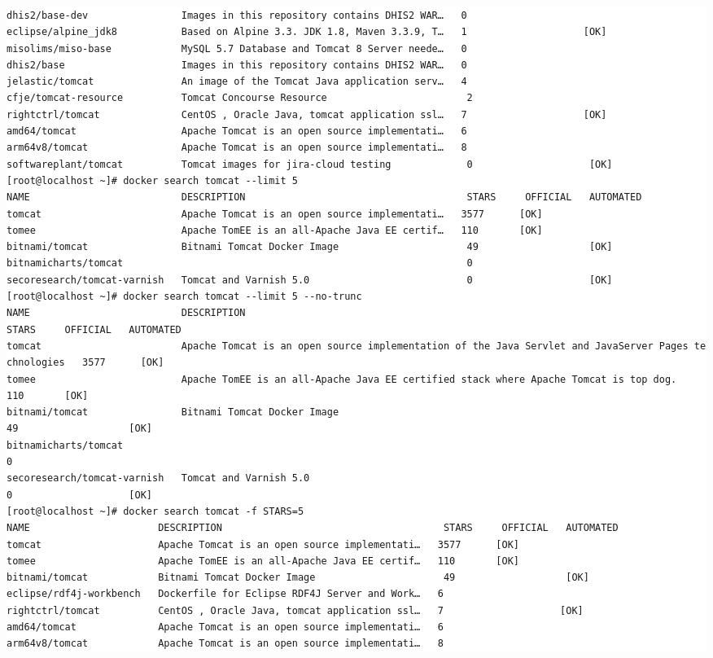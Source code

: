 ```shell
dhis2/base-dev                Images in this repository contains DHIS2 WAR…   0                    
eclipse/alpine_jdk8           Based on Alpine 3.3. JDK 1.8, Maven 3.3.9, T…   1                    [OK]
misolims/miso-base            MySQL 5.7 Database and Tomcat 8 Server neede…   0                    
dhis2/base                    Images in this repository contains DHIS2 WAR…   0                    
jelastic/tomcat               An image of the Tomcat Java application serv…   4                    
cfje/tomcat-resource          Tomcat Concourse Resource                        2                    
rightctrl/tomcat              CentOS , Oracle Java, tomcat application ssl…   7                    [OK]
amd64/tomcat                  Apache Tomcat is an open source implementati…   6                    
arm64v8/tomcat                Apache Tomcat is an open source implementati…   8                    
softwareplant/tomcat          Tomcat images for jira-cloud testing             0                    [OK]
[root@localhost ~]# docker search tomcat --limit 5 
NAME                          DESCRIPTION                                      STARS     OFFICIAL   AUTOMATED
tomcat                        Apache Tomcat is an open source implementati…   3577      [OK]       
tomee                         Apache TomEE is an all-Apache Java EE certif…   110       [OK]
bitnami/tomcat                Bitnami Tomcat Docker Image                      49                   [OK]
bitnamicharts/tomcat                                                           0                    
secoresearch/tomcat-varnish   Tomcat and Varnish 5.0                           0                    [OK]
[root@localhost ~]# docker search tomcat --limit 5 --no-trunc
NAME                          DESCRIPTION                                                                                            STARS     OFFICIAL   AUTOMATED
tomcat                        Apache Tomcat is an open source implementation of the Java Servlet and JavaServer Pages technologies   3577      [OK]       
tomee                         Apache TomEE is an all-Apache Java EE certified stack where Apache Tomcat is top dog.                  110       [OK]       
bitnami/tomcat                Bitnami Tomcat Docker Image                                                                            49                   [OK]
bitnamicharts/tomcat                                                                                                                 0                    
secoresearch/tomcat-varnish   Tomcat and Varnish 5.0                                                                                 0                    [OK]
[root@localhost ~]# docker search tomcat -f STARS=5 
NAME                      DESCRIPTION                                      STARS     OFFICIAL   AUTOMATED
tomcat                    Apache Tomcat is an open source implementati…   3577      [OK]       
tomee                     Apache TomEE is an all-Apache Java EE certif…   110       [OK]       
bitnami/tomcat            Bitnami Tomcat Docker Image                      49                   [OK]
eclipse/rdf4j-workbench   Dockerfile for Eclipse RDF4J Server and Work…   6                    
rightctrl/tomcat          CentOS , Oracle Java, tomcat application ssl…   7                    [OK]
amd64/tomcat              Apache Tomcat is an open source implementati…   6                    
arm64v8/tomcat            Apache Tomcat is an open source implementati…   8
```
